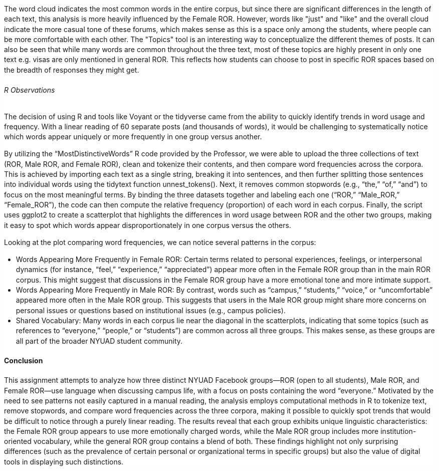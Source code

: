 <iframe style='width: 566px; height: 308px;' src='https://voyant-tools.org/tool/Cirrus/?palette=Observable10&corpus=0b1c51ab1ec7e776f72dde8453907618'></iframe>
The word cloud indicates the most common words in the entire corpus, but since there are significant differences in the length of each text, this analysis is more heavily influenced by the Female ROR. However, words like "just" and "like" and the overall cloud indicate the more casual tone of these forums, which makes sense as this is a space only among the students, where people can be more comfortable with each other. 

<iframe style='width: 851px; height: 454px;' src='https://voyant-tools.org/tool/Topics/?palette=Observable10&termsPerTopic=8&corpus=0b1c51ab1ec7e776f72dde8453907618'></iframe>
The "Topics" tool is an interesting way to conceptualize the different themes of posts. It can also be seen that while many words are common throughout the three text, most of these topics are highly present in only one text e.g. visas are only mentioned in general ROR. This reflects how students can choose to post in specific ROR spaces based on the breadth of responses they might get.

###### R Observations
	
The decision of using R and tools like Voyant or the tidyverse came from the ability to quickly identify trends in word usage and frequency. With a linear reading of 60 separate posts (and thousands of words), it would be challenging to systematically notice which words appear uniquely or more frequently in one group versus another.
 
By utilizing the “MostDistinctiveWords” R code provided by the Professor, we were able to upload the three collections of text (ROR, Male ROR, and Female ROR), clean and tokenize their contents, and then compare word frequencies across the corpora. This is achieved by importing each text as a single string, breaking it into sentences, and then further splitting those sentences into individual words using the tidytext function unnest_tokens(). Next, it removes common stopwords (e.g., “the,” “of,” “and”) to focus on the most meaningful terms. By binding the three datasets together and labeling each one (“ROR,” “Male_ROR,” “Female_ROR”), the code can then compute the relative frequency (proportion) of each word in each corpus. Finally, the script uses ggplot2 to create a scatterplot that highlights the differences in word usage between ROR and the other two groups, making it easy to spot which words appear disproportionately in one corpus versus the others. 





Looking at the plot comparing word frequencies, we can notice several patterns in the corpus:
* Words Appearing More Frequently in Female ROR: Certain terms related to personal experiences, feelings, or interpersonal dynamics (for instance, “feel,” “experience,” “appreciated”) appear more often in the Female ROR group than in the main ROR corpus. This might suggest that discussions in the Female ROR group have a more emotional tone and more intimate support.
* Words Appearing More Frequently in Male ROR: By contrast, words such as “campus,” “students,” “voice,” or “uncomfortable” appeared more often in the Male ROR group. This suggests that users in the Male ROR group might share more concerns on personal issues or questions based on institutional issues (e.g., campus policies).
* Shared Vocabulary: Many words in each corpus lie near the diagonal in the scatterplots, indicating that some topics (such as references to “everyone,” “people,” or “students”) are common across all three groups. This makes sense, as these groups are all part of the broader NYUAD student community.
#### Conclusion
This assignment attempts to analyze how three distinct NYUAD Facebook groups—ROR (open to all students), Male ROR, and Female ROR—use language when discussing campus life, with a focus on posts containing the word “everyone.” Motivated by the need to see patterns not easily captured in a manual reading, the analysis employs computational methods in R to tokenize text, remove stopwords, and compare word frequencies across the three corpora, making it possible to quickly spot trends that would be difficult to notice through a purely linear reading. The results reveal that each group exhibits unique linguistic characteristics: the Female ROR group appears to use more emotionally charged words, while the Male ROR group includes more institution-oriented vocabulary, while the general ROR group contains a blend of both. These findings highlight not only surprising differences (such as the prevalence of certain personal or organizational terms in specific groups) but also the value of digital tools in displaying such distinctions. 
